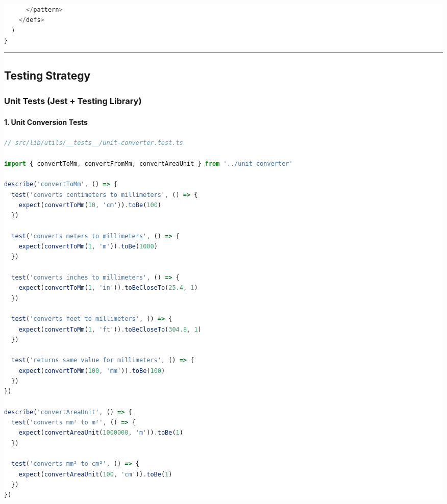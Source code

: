 ```typescript
      </pattern>
    </defs>
  )
}
```

---

## Testing Strategy

### Unit Tests (Jest + Testing Library)

#### 1. Unit Conversion Tests
```typescript
// src/lib/utils/__tests__/unit-converter.test.ts

import { convertToMm, convertFromMm, convertAreaUnit } from '../unit-converter'

describe('convertToMm', () => {
  test('converts centimeters to millimeters', () => {
    expect(convertToMm(10, 'cm')).toBe(100)
  })

  test('converts meters to millimeters', () => {
    expect(convertToMm(1, 'm')).toBe(1000)
  })

  test('converts inches to millimeters', () => {
    expect(convertToMm(1, 'in')).toBeCloseTo(25.4, 1)
  })

  test('converts feet to millimeters', () => {
    expect(convertToMm(1, 'ft')).toBeCloseTo(304.8, 1)
  })

  test('returns same value for millimeters', () => {
    expect(convertToMm(100, 'mm')).toBe(100)
  })
})

describe('convertAreaUnit', () => {
  test('converts mm² to m²', () => {
    expect(convertAreaUnit(1000000, 'm')).toBe(1)
  })

  test('converts mm² to cm²', () => {
    expect(convertAreaUnit(100, 'cm')).toBe(1)
  })
})
```
